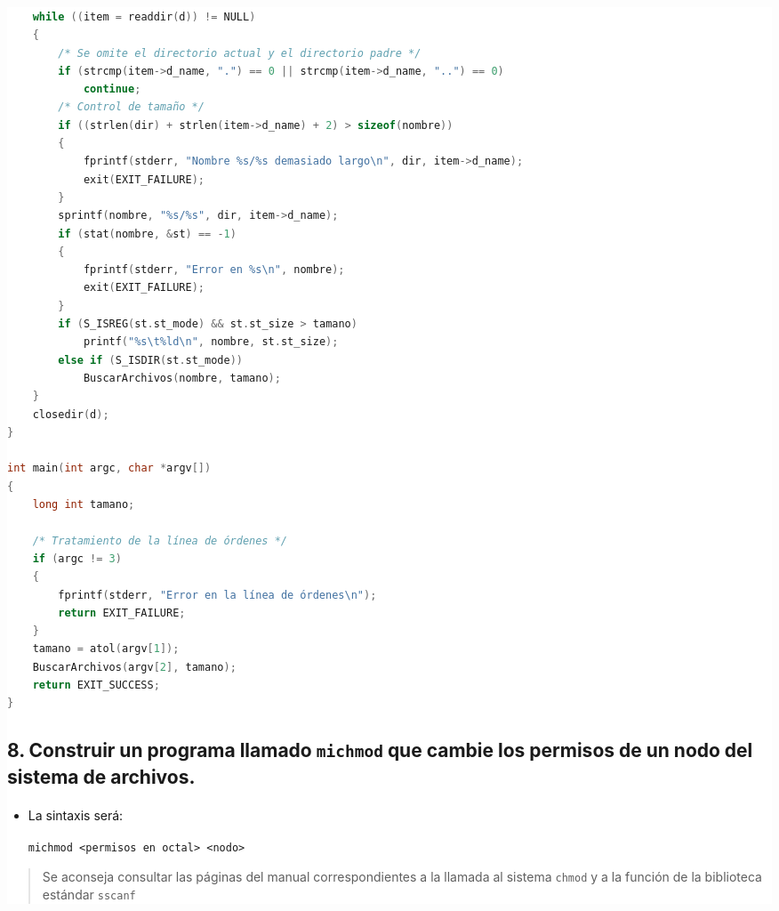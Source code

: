 ```c
    while ((item = readdir(d)) != NULL)
    {
        /* Se omite el directorio actual y el directorio padre */
        if (strcmp(item->d_name, ".") == 0 || strcmp(item->d_name, "..") == 0)
            continue;
        /* Control de tamaño */
        if ((strlen(dir) + strlen(item->d_name) + 2) > sizeof(nombre))
        {
            fprintf(stderr, "Nombre %s/%s demasiado largo\n", dir, item->d_name);
            exit(EXIT_FAILURE);
        }
        sprintf(nombre, "%s/%s", dir, item->d_name);
        if (stat(nombre, &st) == -1)
        {
            fprintf(stderr, "Error en %s\n", nombre);
            exit(EXIT_FAILURE);
        }
        if (S_ISREG(st.st_mode) && st.st_size > tamano)
            printf("%s\t%ld\n", nombre, st.st_size);
        else if (S_ISDIR(st.st_mode))
            BuscarArchivos(nombre, tamano);
    }
    closedir(d);
}

int main(int argc, char *argv[])
{
    long int tamano;

    /* Tratamiento de la línea de órdenes */
    if (argc != 3)
    {
        fprintf(stderr, "Error en la línea de órdenes\n");
        return EXIT_FAILURE;
    }
    tamano = atol(argv[1]);
    BuscarArchivos(argv[2], tamano);
    return EXIT_SUCCESS;
}
```

8\. Construir un programa llamado **`michmod`** que cambie los permisos de un nodo del sistema de archivos.
----
- La sintaxis será:
    ```console
    michmod <permisos en octal> <nodo>
    ```
> Se aconseja consultar las páginas del manual correspondientes a la llamada al sistema `chmod` y a la función de la biblioteca estándar `sscanf`
